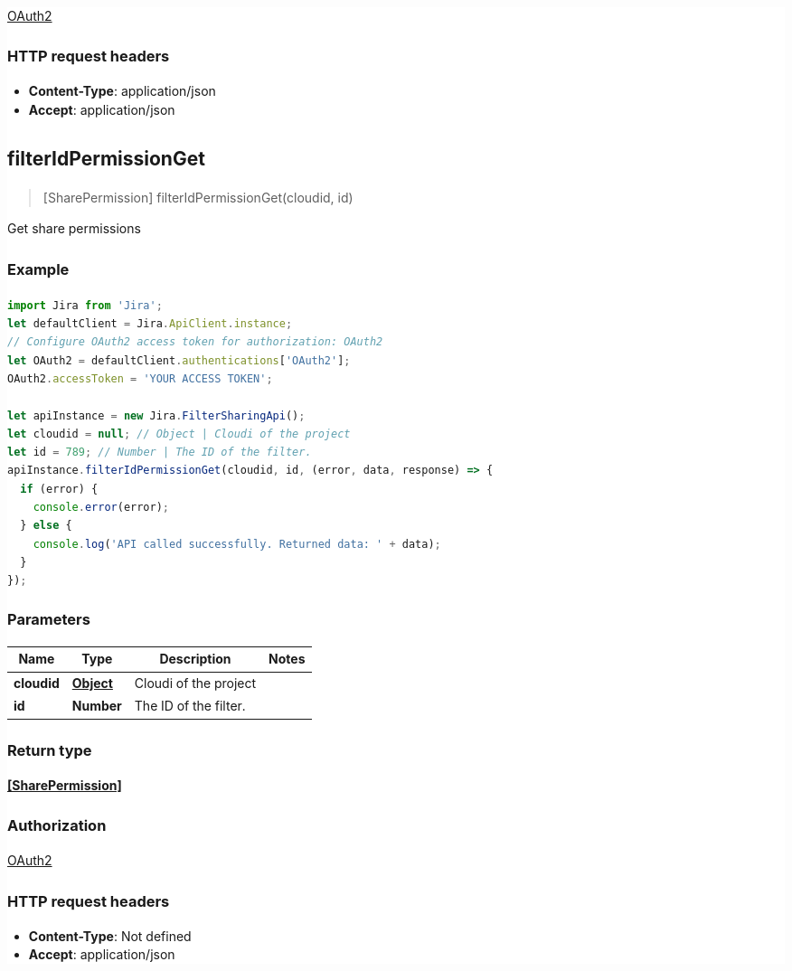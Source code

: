 [OAuth2](../README.md#OAuth2)

### HTTP request headers

- **Content-Type**: application/json
- **Accept**: application/json


## filterIdPermissionGet

> [SharePermission] filterIdPermissionGet(cloudid, id)

Get share permissions

### Example

```javascript
import Jira from 'Jira';
let defaultClient = Jira.ApiClient.instance;
// Configure OAuth2 access token for authorization: OAuth2
let OAuth2 = defaultClient.authentications['OAuth2'];
OAuth2.accessToken = 'YOUR ACCESS TOKEN';

let apiInstance = new Jira.FilterSharingApi();
let cloudid = null; // Object | Cloudi of the project
let id = 789; // Number | The ID of the filter.
apiInstance.filterIdPermissionGet(cloudid, id, (error, data, response) => {
  if (error) {
    console.error(error);
  } else {
    console.log('API called successfully. Returned data: ' + data);
  }
});
```

### Parameters


Name | Type | Description  | Notes
------------- | ------------- | ------------- | -------------
 **cloudid** | [**Object**](.md)| Cloudi of the project | 
 **id** | **Number**| The ID of the filter. | 

### Return type

[**[SharePermission]**](SharePermission.md)

### Authorization

[OAuth2](../README.md#OAuth2)

### HTTP request headers

- **Content-Type**: Not defined
- **Accept**: application/json

